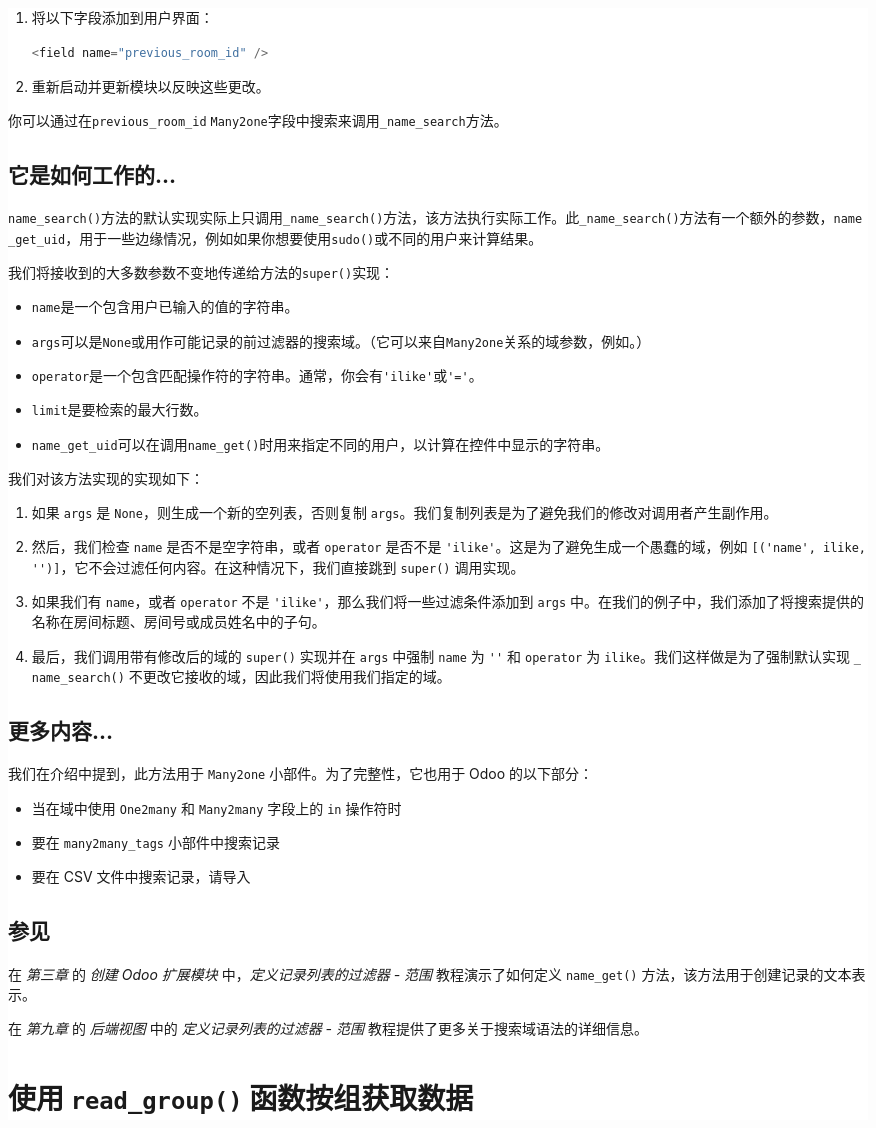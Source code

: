 1.  将以下字段添加到用户界面：

    ```py
    <field name="previous_room_id" />
    ```

1.  重新启动并更新模块以反映这些更改。

你可以通过在`previous_room_id` `Many2one`字段中搜索来调用`_name_search`方法。

## 它是如何工作的…

`name_search()`方法的默认实现实际上只调用`_name_search()`方法，该方法执行实际工作。此`_name_search()`方法有一个额外的参数，`name_get_uid`，用于一些边缘情况，例如如果你想要使用`sudo()`或不同的用户来计算结果。

我们将接收到的大多数参数不变地传递给方法的`super()`实现：

+   `name`是一个包含用户已输入的值的字符串。

+   `args`可以是`None`或用作可能记录的前过滤器的搜索域。（它可以来自`Many2one`关系的域参数，例如。）

+   `operator`是一个包含匹配操作符的字符串。通常，你会有`'ilike'`或`'='`。

+   `limit`是要检索的最大行数。

+   `name_get_uid`可以在调用`name_get()`时用来指定不同的用户，以计算在控件中显示的字符串。

我们对该方法实现的实现如下：

1.  如果 `args` 是 `None`，则生成一个新的空列表，否则复制 `args`。我们复制列表是为了避免我们的修改对调用者产生副作用。

1.  然后，我们检查 `name` 是否不是空字符串，或者 `operator` 是否不是 `'ilike'`。这是为了避免生成一个愚蠢的域，例如 `[('name', ilike, '')]`，它不会过滤任何内容。在这种情况下，我们直接跳到 `super()` 调用实现。

1.  如果我们有 `name`，或者 `operator` 不是 `'ilike'`，那么我们将一些过滤条件添加到 `args` 中。在我们的例子中，我们添加了将搜索提供的名称在房间标题、房间号或成员姓名中的子句。

1.  最后，我们调用带有修改后的域的 `super()` 实现并在 `args` 中强制 `name` 为 `''` 和 `operator` 为 `ilike`。我们这样做是为了强制默认实现 `_name_search()` 不更改它接收的域，因此我们将使用我们指定的域。

## 更多内容…

我们在介绍中提到，此方法用于 `Many2one` 小部件。为了完整性，它也用于 Odoo 的以下部分：

+   当在域中使用 `One2many` 和 `Many2many` 字段上的 `in` 操作符时

+   要在 `many2many_tags` 小部件中搜索记录

+   要在 CSV 文件中搜索记录，请导入

## 参见

在 *第三章* 的 *创建 Odoo 扩展模块* 中，*定义记录列表的过滤器 - 范围* 教程演示了如何定义 `name_get()` 方法，该方法用于创建记录的文本表示。

在 *第九章* 的 *后端视图* 中的 *定义记录列表的过滤器 - 范围* 教程提供了更多关于搜索域语法的详细信息。

# 使用 `read_group()` 函数按组获取数据
